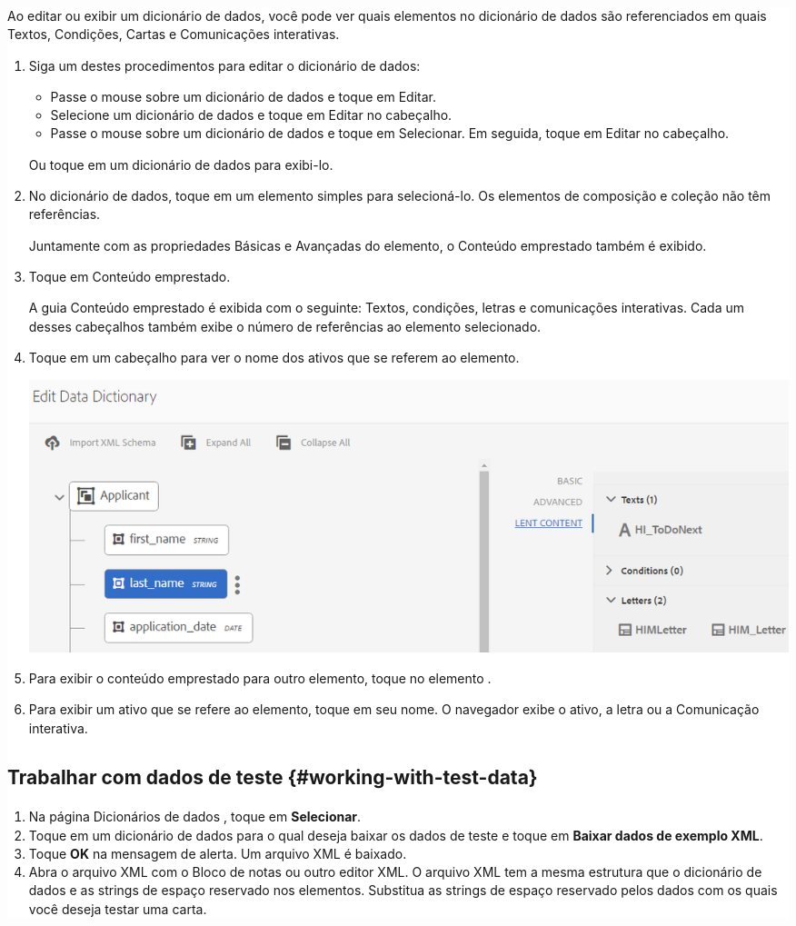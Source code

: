 Ao editar ou exibir um dicionário de dados, você pode ver quais elementos no dicionário de dados são referenciados em quais Textos, Condições, Cartas e Comunicações interativas.

1. Siga um destes procedimentos para editar o dicionário de dados:

   * Passe o mouse sobre um dicionário de dados e toque em Editar.
   * Selecione um dicionário de dados e toque em Editar no cabeçalho.
   * Passe o mouse sobre um dicionário de dados e toque em Selecionar. Em seguida, toque em Editar no cabeçalho.

   Ou toque em um dicionário de dados para exibi-lo.

1. No dicionário de dados, toque em um elemento simples para selecioná-lo. Os elementos de composição e coleção não têm referências.

   Juntamente com as propriedades Básicas e Avançadas do elemento, o Conteúdo emprestado também é exibido.

1. Toque em Conteúdo emprestado.

   A guia Conteúdo emprestado é exibida com o seguinte: Textos, condições, letras e comunicações interativas. Cada um desses cabeçalhos também exibe o número de referências ao elemento selecionado.

1. Toque em um cabeçalho para ver o nome dos ativos que se referem ao elemento.

   ![lentcontent](assets/lentcontent.png)

1. Para exibir o conteúdo emprestado para outro elemento, toque no elemento .
1. Para exibir um ativo que se refere ao elemento, toque em seu nome. O navegador exibe o ativo, a letra ou a Comunicação interativa.

## Trabalhar com dados de teste {#working-with-test-data}

1. Na página Dicionários de dados , toque em **Selecionar**.
1. Toque em um dicionário de dados para o qual deseja baixar os dados de teste e toque em **Baixar dados de exemplo XML**.
1. Toque **OK** na mensagem de alerta. Um arquivo XML é baixado.
1. Abra o arquivo XML com o Bloco de notas ou outro editor XML. O arquivo XML tem a mesma estrutura que o dicionário de dados e as strings de espaço reservado nos elementos. Substitua as strings de espaço reservado pelos dados com os quais você deseja testar uma carta.
